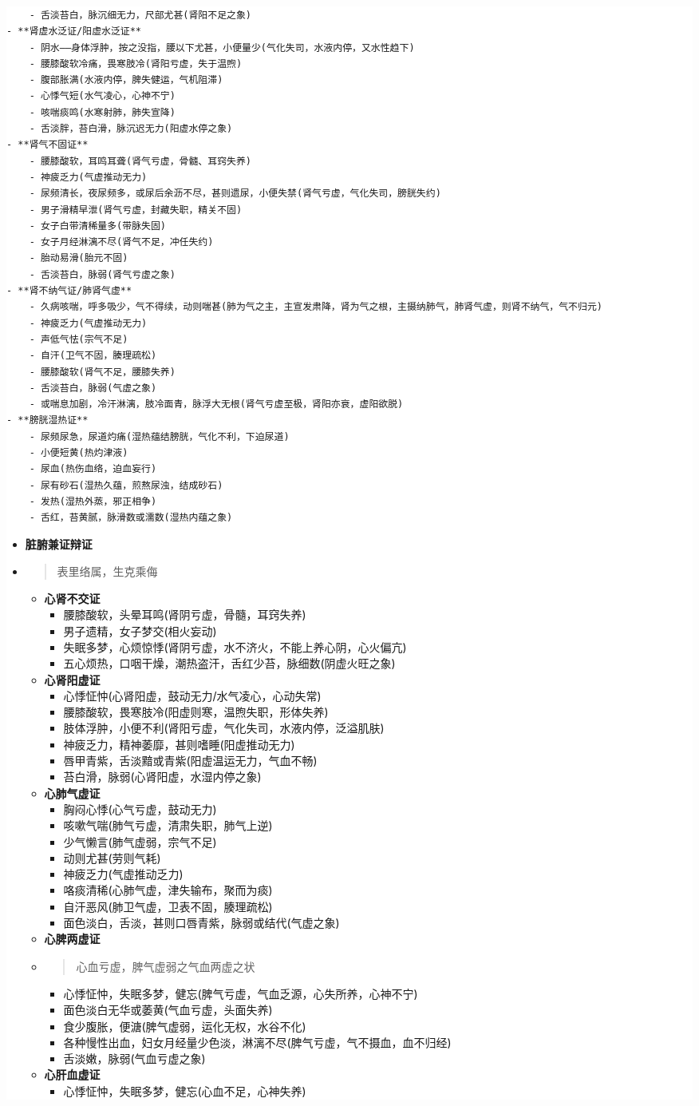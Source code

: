         - 舌淡苔白，脉沉细无力，尺部尤甚(肾阳不足之象)
    - **肾虚水泛证/阳虚水泛证**
        - 阴水——身体浮肿，按之没指，腰以下尤甚，小便量少(气化失司，水液内停，又水性趋下)
        - 腰膝酸软冷痛，畏寒肢冷(肾阳亏虚，失于温煦)
        - 腹部胀满(水液内停，脾失健运，气机阻滞)
        - 心悸气短(水气凌心，心神不宁)
        - 咳喘痰鸣(水寒射肺，肺失宣降)
        - 舌淡胖，苔白滑，脉沉迟无力(阳虚水停之象)
    - **肾气不固证**
        - 腰膝酸软，耳鸣耳聋(肾气亏虚，骨髓、耳窍失养)
        - 神疲乏力(气虚推动无力)
        - 尿频清长，夜尿频多，或尿后余沥不尽，甚则遗尿，小便失禁(肾气亏虚，气化失司，膀胱失约)
        - 男子滑精早泄(肾气亏虚，封藏失职，精关不固)
        - 女子白带清稀量多(带脉失固)
        - 女子月经淋漓不尽(肾气不足，冲任失约)
        - 胎动易滑(胎元不固)
        - 舌淡苔白，脉弱(肾气亏虚之象)
    - **肾不纳气证/肺肾气虚**
        - 久病咳喘，呼多吸少，气不得续，动则喘甚(肺为气之主，主宣发肃降，肾为气之根，主摄纳肺气，肺肾气虚，则肾不纳气，气不归元)
        - 神疲乏力(气虚推动无力)
        - 声低气怯(宗气不足)
        - 自汗(卫气不固，腠理疏松)
        - 腰膝酸软(肾气不足，腰膝失养)
        - 舌淡苔白，脉弱(气虚之象)
        - 或喘息加剧，冷汗淋漓，肢冷面青，脉浮大无根(肾气亏虚至极，肾阳亦衰，虚阳欲脱)
    - **膀胱湿热证**
        - 尿频尿急，尿道灼痛(湿热蕴结膀胱，气化不利，下迫尿道)
        - 小便短黄(热灼津液)
        - 尿血(热伤血络，迫血妄行)
        - 尿有砂石(湿热久蕴，煎熬尿浊，结成砂石)
        - 发热(湿热外蒸，邪正相争)
        - 舌红，苔黄腻，脉滑数或濡数(湿热内蕴之象)
- **脏腑兼证辩证**
- > 表里络属，生克乘侮
    - **心肾不交证**
        - 腰膝酸软，头晕耳鸣(肾阴亏虚，骨髓，耳窍失养)
        - 男子遗精，女子梦交(相火妄动)
        - 失眠多梦，心烦惊悸(肾阴亏虚，水不济火，不能上养心阴，心火偏亢)
        - 五心烦热，口咽干燥，潮热盗汗，舌红少苔，脉细数(阴虚火旺之象)
    - **心肾阳虚证**
        - 心悸怔忡(心肾阳虚，鼓动无力/水气凌心，心动失常)
        - 腰膝酸软，畏寒肢冷(阳虚则寒，温煦失职，形体失养)
        - 肢体浮肿，小便不利(肾阳亏虚，气化失司，水液内停，泛溢肌肤)
        - 神疲乏力，精神萎靡，甚则嗜睡(阳虚推动无力)
        - 唇甲青紫，舌淡黯或青紫(阳虚温运无力，气血不畅)
        - 苔白滑，脉弱(心肾阳虚，水湿内停之象)
    - **心肺气虚证**
        - 胸闷心悸(心气亏虚，鼓动无力)
        - 咳嗽气喘(肺气亏虚，清肃失职，肺气上逆)
        - 少气懒言(肺气虚弱，宗气不足)
        - 动则尤甚(劳则气耗)
        - 神疲乏力(气虚推动乏力)
        - 咯痰清稀(心肺气虚，津失输布，聚而为痰)
        - 自汗恶风(肺卫气虚，卫表不固，腠理疏松)
        - 面色淡白，舌淡，甚则口唇青紫，脉弱或结代(气虚之象)
    - **心脾两虚证**
    - > 心血亏虚，脾气虚弱之气血两虚之状
        - 心悸怔忡，失眠多梦，健忘(脾气亏虚，气血乏源，心失所养，心神不宁)
        - 面色淡白无华或萎黄(气血亏虚，头面失养)
        - 食少腹胀，便溏(脾气虚弱，运化无权，水谷不化)
        - 各种慢性出血，妇女月经量少色淡，淋漓不尽(脾气亏虚，气不摄血，血不归经)
        - 舌淡嫩，脉弱(气血亏虚之象)
    - **心肝血虚证**
        - 心悸怔忡，失眠多梦，健忘(心血不足，心神失养)